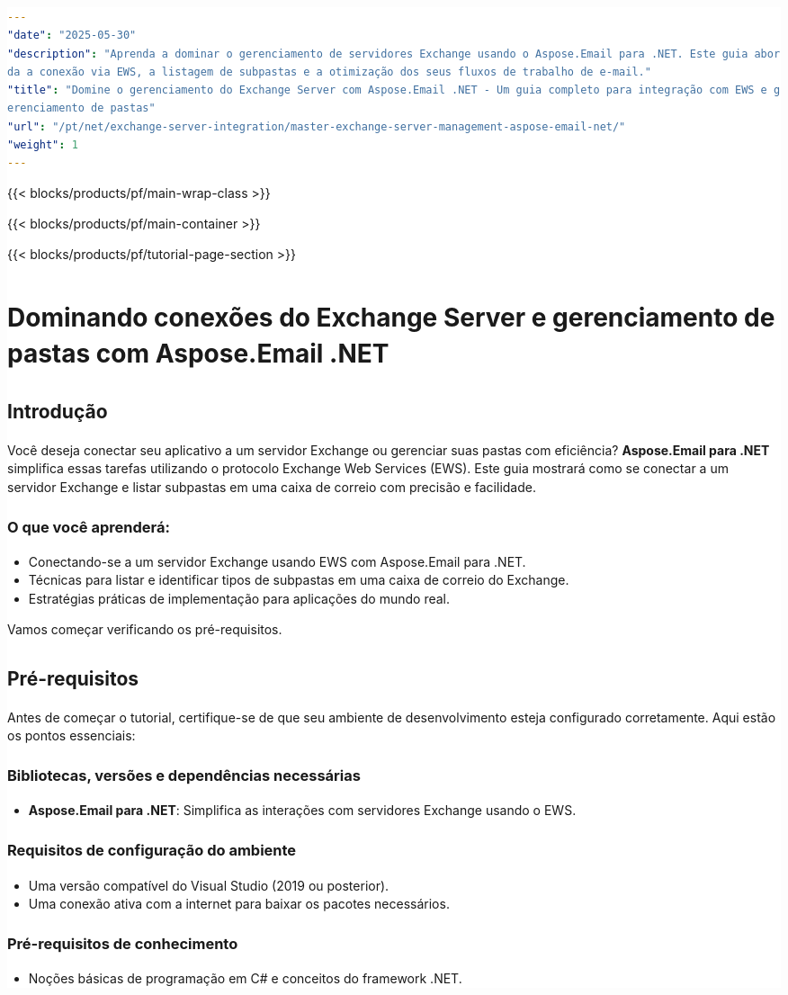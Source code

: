 ```yaml
---
"date": "2025-05-30"
"description": "Aprenda a dominar o gerenciamento de servidores Exchange usando o Aspose.Email para .NET. Este guia aborda a conexão via EWS, a listagem de subpastas e a otimização dos seus fluxos de trabalho de e-mail."
"title": "Domine o gerenciamento do Exchange Server com Aspose.Email .NET - Um guia completo para integração com EWS e gerenciamento de pastas"
"url": "/pt/net/exchange-server-integration/master-exchange-server-management-aspose-email-net/"
"weight": 1
---
```


{{< blocks/products/pf/main-wrap-class >}}

{{< blocks/products/pf/main-container >}}

{{< blocks/products/pf/tutorial-page-section >}}
# Dominando conexões do Exchange Server e gerenciamento de pastas com Aspose.Email .NET

## Introdução

Você deseja conectar seu aplicativo a um servidor Exchange ou gerenciar suas pastas com eficiência? **Aspose.Email para .NET** simplifica essas tarefas utilizando o protocolo Exchange Web Services (EWS). Este guia mostrará como se conectar a um servidor Exchange e listar subpastas em uma caixa de correio com precisão e facilidade.

### O que você aprenderá:
- Conectando-se a um servidor Exchange usando EWS com Aspose.Email para .NET.
- Técnicas para listar e identificar tipos de subpastas em uma caixa de correio do Exchange.
- Estratégias práticas de implementação para aplicações do mundo real.

Vamos começar verificando os pré-requisitos.

## Pré-requisitos

Antes de começar o tutorial, certifique-se de que seu ambiente de desenvolvimento esteja configurado corretamente. Aqui estão os pontos essenciais:

### Bibliotecas, versões e dependências necessárias
- **Aspose.Email para .NET**: Simplifica as interações com servidores Exchange usando o EWS.

### Requisitos de configuração do ambiente
- Uma versão compatível do Visual Studio (2019 ou posterior).
- Uma conexão ativa com a internet para baixar os pacotes necessários.

### Pré-requisitos de conhecimento
- Noções básicas de programação em C# e conceitos do framework .NET.
